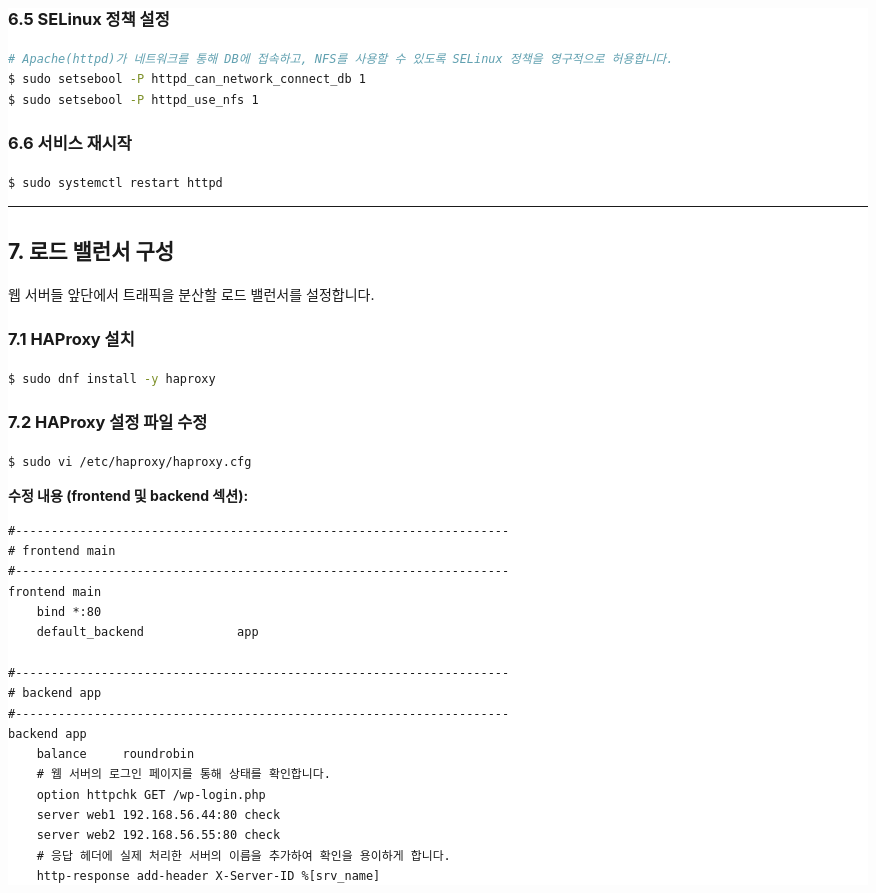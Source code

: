 ### 6.5 SELinux 정책 설정

```bash
# Apache(httpd)가 네트워크를 통해 DB에 접속하고, NFS를 사용할 수 있도록 SELinux 정책을 영구적으로 허용합니다.
$ sudo setsebool -P httpd_can_network_connect_db 1
$ sudo setsebool -P httpd_use_nfs 1
```

### 6.6 서비스 재시작

```bash
$ sudo systemctl restart httpd
```

---

## 7. 로드 밸런서 구성

웹 서버들 앞단에서 트래픽을 분산할 로드 밸런서를 설정합니다.

### 7.1 HAProxy 설치

```bash
$ sudo dnf install -y haproxy
```

### 7.2 HAProxy 설정 파일 수정

```bash
$ sudo vi /etc/haproxy/haproxy.cfg
```

**수정 내용 (frontend 및 backend 섹션):**

```
#---------------------------------------------------------------------
# frontend main
#---------------------------------------------------------------------
frontend main
    bind *:80
    default_backend             app

#---------------------------------------------------------------------
# backend app
#---------------------------------------------------------------------
backend app
    balance     roundrobin
    # 웹 서버의 로그인 페이지를 통해 상태를 확인합니다.
    option httpchk GET /wp-login.php
    server web1 192.168.56.44:80 check
    server web2 192.168.56.55:80 check
    # 응답 헤더에 실제 처리한 서버의 이름을 추가하여 확인을 용이하게 합니다.
    http-response add-header X-Server-ID %[srv_name]

```

